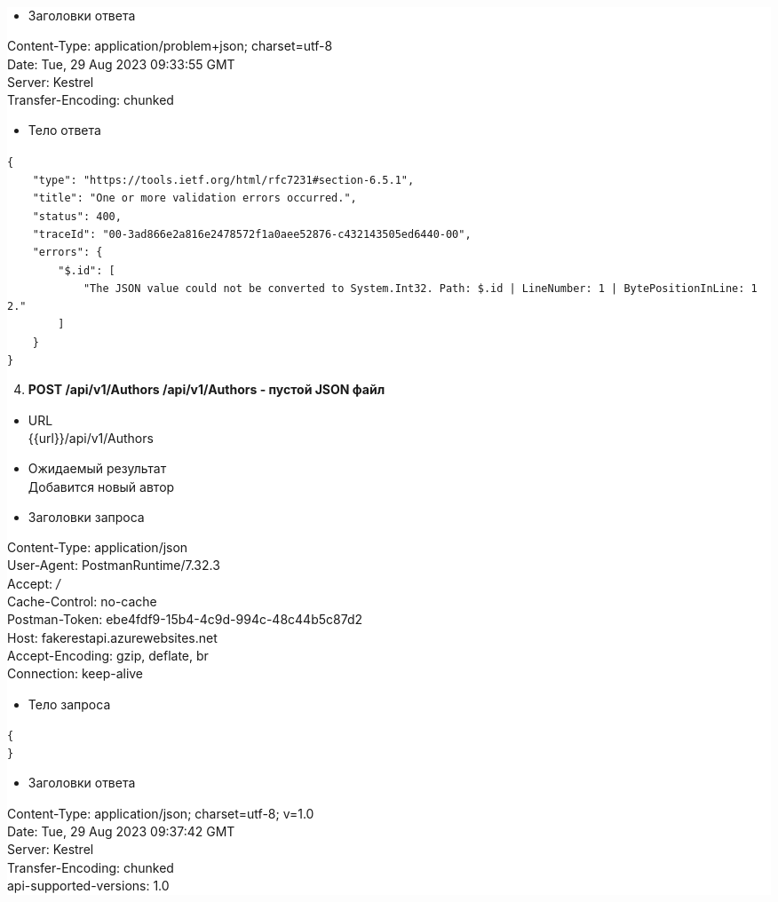 - Заголовки ответа

Content-Type: application/problem+json; charset=utf-8  
Date: Tue, 29 Aug 2023 09:33:55 GMT  
Server: Kestrel  
Transfer-Encoding: chunked  

- Тело ответа  

```
{  
    "type": "https://tools.ietf.org/html/rfc7231#section-6.5.1",  
    "title": "One or more validation errors occurred.",  
    "status": 400,  
    "traceId": "00-3ad866e2a816e2478572f1a0aee52876-c432143505ed6440-00",  
    "errors": {  
        "$.id": [  
            "The JSON value could not be converted to System.Int32. Path: $.id | LineNumber: 1 | BytePositionInLine: 12."  
        ]  
    }  
}  
```

4. **POST /api/v1/Authors /api/v1/Authors - пустой JSON файл**

- URL  
  {{url}}/api/v1/Authors

- Ожидаемый результат  
  Добавится новый автор  

- Заголовки запроса  

Content-Type: application/json  
User-Agent: PostmanRuntime/7.32.3  
Accept: */*  
Cache-Control: no-cache  
Postman-Token: ebe4fdf9-15b4-4c9d-994c-48c44b5c87d2  
Host: fakerestapi.azurewebsites.net  
Accept-Encoding: gzip, deflate, br  
Connection: keep-alive  

- Тело запроса  

```
{  
}   
```

- Заголовки ответа

Content-Type: application/json; charset=utf-8; v=1.0  
Date: Tue, 29 Aug 2023 09:37:42 GMT  
Server: Kestrel  
Transfer-Encoding: chunked  
api-supported-versions: 1.0  
